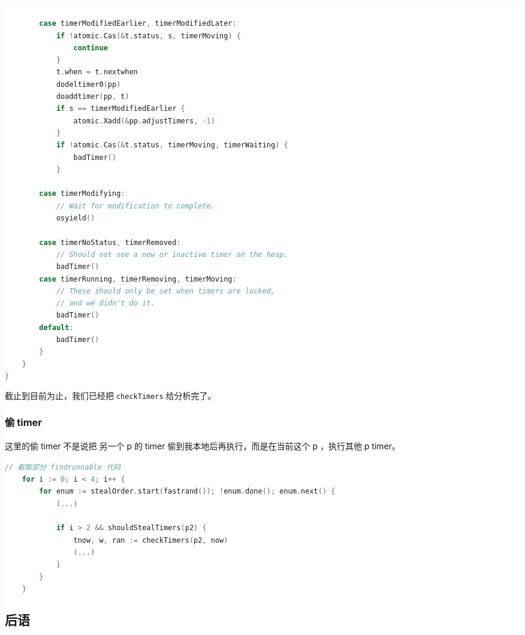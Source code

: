 ```go

		case timerModifiedEarlier, timerModifiedLater:
			if !atomic.Cas(&t.status, s, timerMoving) {
				continue
			}
			t.when = t.nextwhen
			dodeltimer0(pp)
			doaddtimer(pp, t)
			if s == timerModifiedEarlier {
				atomic.Xadd(&pp.adjustTimers, -1)
			}
			if !atomic.Cas(&t.status, timerMoving, timerWaiting) {
				badTimer()
			}

		case timerModifying:
			// Wait for modification to complete.
			osyield()

		case timerNoStatus, timerRemoved:
			// Should not see a new or inactive timer on the heap.
			badTimer()
		case timerRunning, timerRemoving, timerMoving:
			// These should only be set when timers are locked,
			// and we didn't do it.
			badTimer()
		default:
			badTimer()
		}
	}
}
```
截止到目前为止，我们已经把 `checkTimers` 给分析完了。
### 偷 timer
这里的偷 timer 不是说把 另一个 p 的 timer 偷到我本地后再执行，而是在当前这个 p ，执行其他 p timer。
```go
// 截取部分 findrunnable 代码
	for i := 0; i < 4; i++ {
		for enum := stealOrder.start(fastrand()); !enum.done(); enum.next() {
            (...)
            
            if i > 2 && shouldStealTimers(p2) {
				tnow, w, ran := checkTimers(p2, now)
                (...)
            }
		}
	}
```

## 后语
